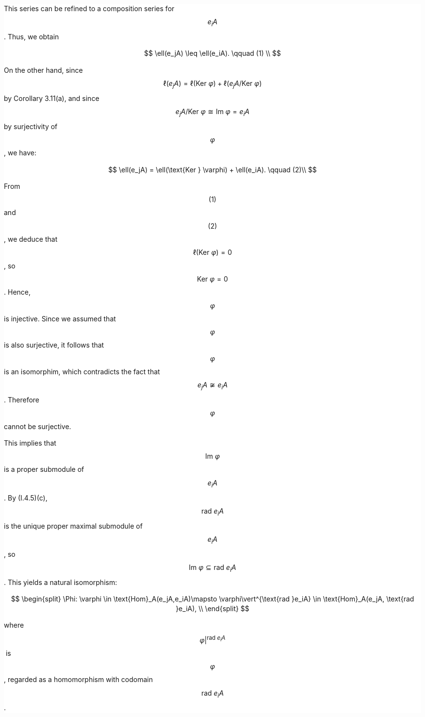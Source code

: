 This series can be refined to a composition series for $$e_iA$$. Thus, we obtain 

$$
\ell(e_jA) \leq \ell(e_iA). \qquad (1) \\
$$

On the other hand, since $$\ell(e_jA) = \ell(\text{Ker } \varphi) + \ell(e_jA/\text{Ker } \varphi)$$ by Corollary 3.11(a), and since $$e_jA/\text{Ker } \varphi \cong \text{Im } \varphi = e_iA$$ by surjectivity of $$\varphi$$, we have: 

$$
\ell(e_jA) = \ell(\text{Ker } \varphi) + \ell(e_iA). \qquad (2)\\
$$

From $$(1)$$ and $$(2)$$, we deduce that $$\ell(\text{Ker } \varphi) = 0$$, so $$\text{Ker } \varphi = 0$$. Hence, $$\varphi$$ is injective. Since we assumed that $$\varphi$$ is also surjective, it follows that $$\varphi$$ is an isomorphim, which contradicts the fact that $$e_jA \not\cong e_iA$$. Therefore $$\varphi$$ cannot be surjective.

This implies that $$\text{Im } \varphi$$ is a proper submodule of $$e_iA$$. By (I.4.5)(c), $$\text{rad } e_iA$$ is the unique proper maximal submodule of $$e_iA$$, so $$\text{Im } \varphi \subseteq \text{rad } e_iA$$. This yields a natural isomorphism:

$$
\begin{split}
\Phi: \varphi \in \text{Hom}_A(e_jA,e_iA)\mapsto  \varphi\vert^{\text{rad }e_iA} \in \text{Hom}_A(e_jA, \text{rad }e_iA), \\
\end{split}
$$

where $$\varphi \vert ^{\text{rad } e_iA}$$​ is $$\varphi$$, regarded as a homomorphism with codomain $$\text{rad }e_iA$$.